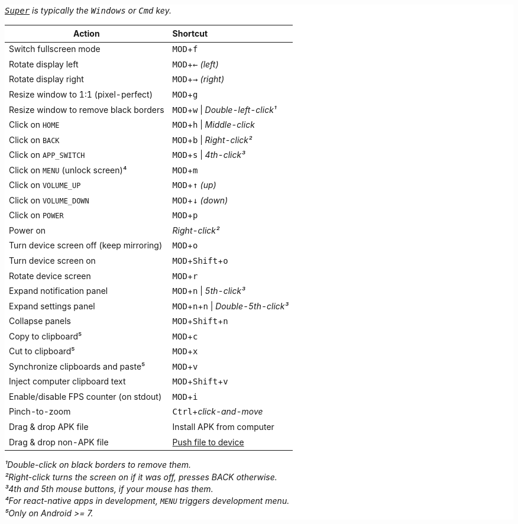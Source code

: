 _<kbd>[Super]</kbd> is typically the <kbd>Windows</kbd> or <kbd>Cmd</kbd> key._

[Super]: https://en.wikipedia.org/wiki/Super_key_(keyboard_button)

| Action                                  | Shortcut                                                        |
|-----------------------------------------|:----------------------------------------------------------------|
| Switch fullscreen mode                  | <kbd>MOD</kbd>+<kbd>f</kbd>                                     |
| Rotate display left                     | <kbd>MOD</kbd>+<kbd>←</kbd> _(left)_                            |
| Rotate display right                    | <kbd>MOD</kbd>+<kbd>→</kbd> _(right)_                           |
| Resize window to 1:1 (pixel-perfect)    | <kbd>MOD</kbd>+<kbd>g</kbd>                                     |
| Resize window to remove black borders   | <kbd>MOD</kbd>+<kbd>w</kbd> \| _Double-left-click¹_             |
| Click on `HOME`                         | <kbd>MOD</kbd>+<kbd>h</kbd> \| _Middle-click_                   |
| Click on `BACK`                         | <kbd>MOD</kbd>+<kbd>b</kbd> \| _Right-click²_                   |
| Click on `APP_SWITCH`                   | <kbd>MOD</kbd>+<kbd>s</kbd> \| _4th-click³_                     |
| Click on `MENU` (unlock screen)⁴        | <kbd>MOD</kbd>+<kbd>m</kbd>                                     |
| Click on `VOLUME_UP`                    | <kbd>MOD</kbd>+<kbd>↑</kbd> _(up)_                              |
| Click on `VOLUME_DOWN`                  | <kbd>MOD</kbd>+<kbd>↓</kbd> _(down)_                            |
| Click on `POWER`                        | <kbd>MOD</kbd>+<kbd>p</kbd>                                     |
| Power on                                | _Right-click²_                                                  |
| Turn device screen off (keep mirroring) | <kbd>MOD</kbd>+<kbd>o</kbd>                                     |
| Turn device screen on                   | <kbd>MOD</kbd>+<kbd>Shift</kbd>+<kbd>o</kbd>                    |
| Rotate device screen                    | <kbd>MOD</kbd>+<kbd>r</kbd>                                     |
| Expand notification panel               | <kbd>MOD</kbd>+<kbd>n</kbd> \| _5th-click³_                     |
| Expand settings panel                   | <kbd>MOD</kbd>+<kbd>n</kbd>+<kbd>n</kbd> \| _Double-5th-click³_ |
| Collapse panels                         | <kbd>MOD</kbd>+<kbd>Shift</kbd>+<kbd>n</kbd>                    |
| Copy to clipboard⁵                      | <kbd>MOD</kbd>+<kbd>c</kbd>                                     |
| Cut to clipboard⁵                       | <kbd>MOD</kbd>+<kbd>x</kbd>                                     |
| Synchronize clipboards and paste⁵       | <kbd>MOD</kbd>+<kbd>v</kbd>                                     |
| Inject computer clipboard text          | <kbd>MOD</kbd>+<kbd>Shift</kbd>+<kbd>v</kbd>                    |
| Enable/disable FPS counter (on stdout)  | <kbd>MOD</kbd>+<kbd>i</kbd>                                     |
| Pinch-to-zoom                           | <kbd>Ctrl</kbd>+_click-and-move_                                |
| Drag & drop APK file                    | Install APK from computer                                       |
| Drag & drop non-APK file                | [Push file to device](#push-file-to-device)                     |

_¹Double-click on black borders to remove them._  
_²Right-click turns the screen on if it was off, presses BACK otherwise._  
_³4th and 5th mouse buttons, if your mouse has them._  
_⁴For react-native apps in development, `MENU` triggers development menu._  
_⁵Only on Android >= 7._


[low-latency]: https://github.com/Genymobile/scrcpy/pull/646
[enable-adb]: https://developer.android.com/studio/command-line/adb.html#Enabling
[control]: https://github.com/Genymobile/scrcpy/issues/70#issuecomment-373286323
[BUILD]: BUILD.md
[BUILD_simple]: BUILD.md#simple
[snap-link]: https://snapstats.org/snaps/scrcpy
[snap]: https://en.wikipedia.org/wiki/Snappy_(package_manager)
[COPR]: https://fedoraproject.org/wiki/Category:Copr
[copr-link]: https://copr.fedorainfracloud.org/coprs/zeno/scrcpy/
[Ebuild]: https://wiki.gentoo.org/wiki/Ebuild
[ebuild-link]: https://github.com/maggu2810/maggu2810-overlay/tree/master/app-mobilephone/scrcpy
[direct-win64]: https://github.com/Genymobile/scrcpy/releases/download/v1.25/scrcpy-win64-v1.25.zip
[Chocolatey]: https://chocolatey.org/
[Scoop]: https://scoop.sh
[Homebrew]: https://brew.sh/
[MacPorts]: https://www.macports.org/
[packet delay variation]: https://en.wikipedia.org/wiki/Packet_delay_variation
[OBS]: https://obsproject.com/
[#2464]: https://github.com/Genymobile/scrcpy/issues/2464
[adb-wireless]: https://developer.android.com/studio/command-line/adb#connect-to-a-device-over-wi-fi-android-11+
[connect]: https://developer.android.com/studio/command-line/adb.html#wireless
[AutoAdb]: https://github.com/rom1v/autoadb
[hid-aoav2]: https://source.android.com/devices/accessories/aoa2#hid-support
[Physical keyboard]: https://github.com/Genymobile/scrcpy/pull/2632#issuecomment-923756915
[forward_all_clicks]: #right-click-and-middle-click
[textevents]: https://blog.rom1v.com/2018/03/introducing-scrcpy/#handle-text-input
[prefertext]: https://github.com/Genymobile/scrcpy/issues/650#issuecomment-512945343
[sndcpy]: https://github.com/rom1v/sndcpy
[issue #14]: https://github.com/Genymobile/scrcpy/issues/14
[gnirehtet]: https://github.com/Genymobile/gnirehtet
[`strcpy`]: http://man7.org/linux/man-pages/man3/strcpy.3.html
[FAQ]: FAQ.md
[developers page]: DEVELOP.md
[article-intro]: https://blog.rom1v.com/2018/03/introducing-scrcpy/
[article-tcpip]: https://www.genymotion.com/blog/open-source-project-scrcpy-now-works-wirelessly/
[issue]: https://github.com/Genymobile/scrcpy/issues
[wiki]: https://github.com/Genymobile/scrcpy/wiki